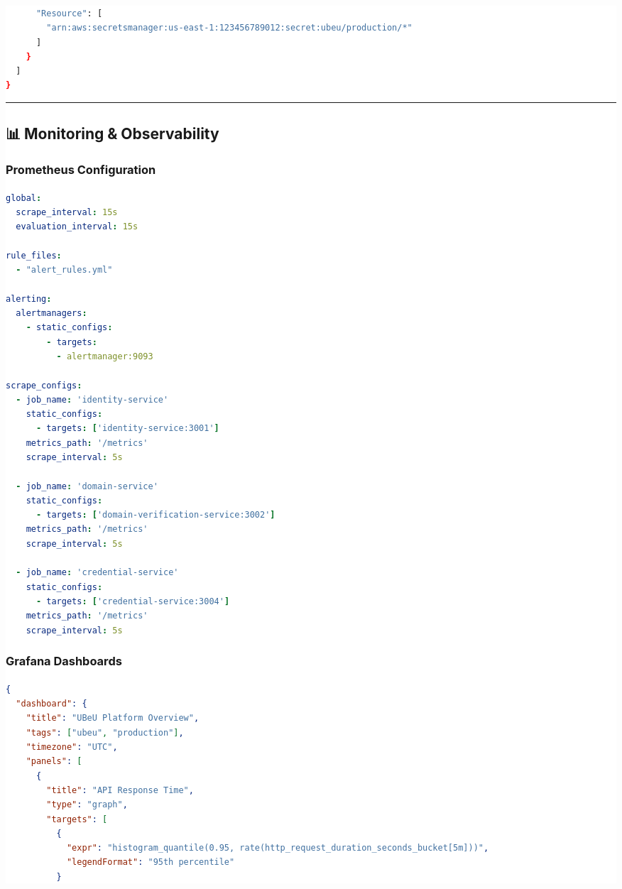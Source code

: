 ```bash
      "Resource": [
        "arn:aws:secretsmanager:us-east-1:123456789012:secret:ubeu/production/*"
      ]
    }
  ]
}
```

---

## **📊 Monitoring & Observability**

### **Prometheus Configuration**
```yaml
global:
  scrape_interval: 15s
  evaluation_interval: 15s

rule_files:
  - "alert_rules.yml"

alerting:
  alertmanagers:
    - static_configs:
        - targets:
          - alertmanager:9093

scrape_configs:
  - job_name: 'identity-service'
    static_configs:
      - targets: ['identity-service:3001']
    metrics_path: '/metrics'
    scrape_interval: 5s

  - job_name: 'domain-service'
    static_configs:
      - targets: ['domain-verification-service:3002']
    metrics_path: '/metrics'
    scrape_interval: 5s

  - job_name: 'credential-service'
    static_configs:
      - targets: ['credential-service:3004']
    metrics_path: '/metrics'
    scrape_interval: 5s
```

### **Grafana Dashboards**
```json
{
  "dashboard": {
    "title": "UBeU Platform Overview",
    "tags": ["ubeu", "production"],
    "timezone": "UTC",
    "panels": [
      {
        "title": "API Response Time",
        "type": "graph",
        "targets": [
          {
            "expr": "histogram_quantile(0.95, rate(http_request_duration_seconds_bucket[5m]))",
            "legendFormat": "95th percentile"
          }
```